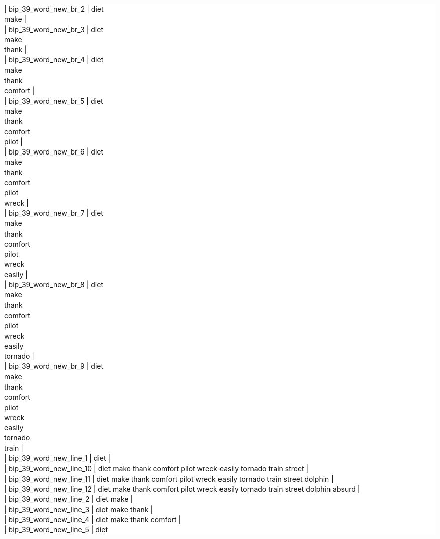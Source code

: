| bip_39_word_new_br_2 | diet<br>make |  
| bip_39_word_new_br_3 | diet<br>make<br>thank |  
| bip_39_word_new_br_4 | diet<br>make<br>thank<br>comfort |  
| bip_39_word_new_br_5 | diet<br>make<br>thank<br>comfort<br>pilot |  
| bip_39_word_new_br_6 | diet<br>make<br>thank<br>comfort<br>pilot<br>wreck |  
| bip_39_word_new_br_7 | diet<br>make<br>thank<br>comfort<br>pilot<br>wreck<br>easily |  
| bip_39_word_new_br_8 | diet<br>make<br>thank<br>comfort<br>pilot<br>wreck<br>easily<br>tornado |  
| bip_39_word_new_br_9 | diet<br>make<br>thank<br>comfort<br>pilot<br>wreck<br>easily<br>tornado<br>train |  
| bip_39_word_new_line_1 | diet |  
| bip_39_word_new_line_10 | diet
make
thank
comfort
pilot
wreck
easily
tornado
train
street |  
| bip_39_word_new_line_11 | diet
make
thank
comfort
pilot
wreck
easily
tornado
train
street
dolphin |  
| bip_39_word_new_line_12 | diet
make
thank
comfort
pilot
wreck
easily
tornado
train
street
dolphin
absurd |  
| bip_39_word_new_line_2 | diet
make |  
| bip_39_word_new_line_3 | diet
make
thank |  
| bip_39_word_new_line_4 | diet
make
thank
comfort |  
| bip_39_word_new_line_5 | diet
